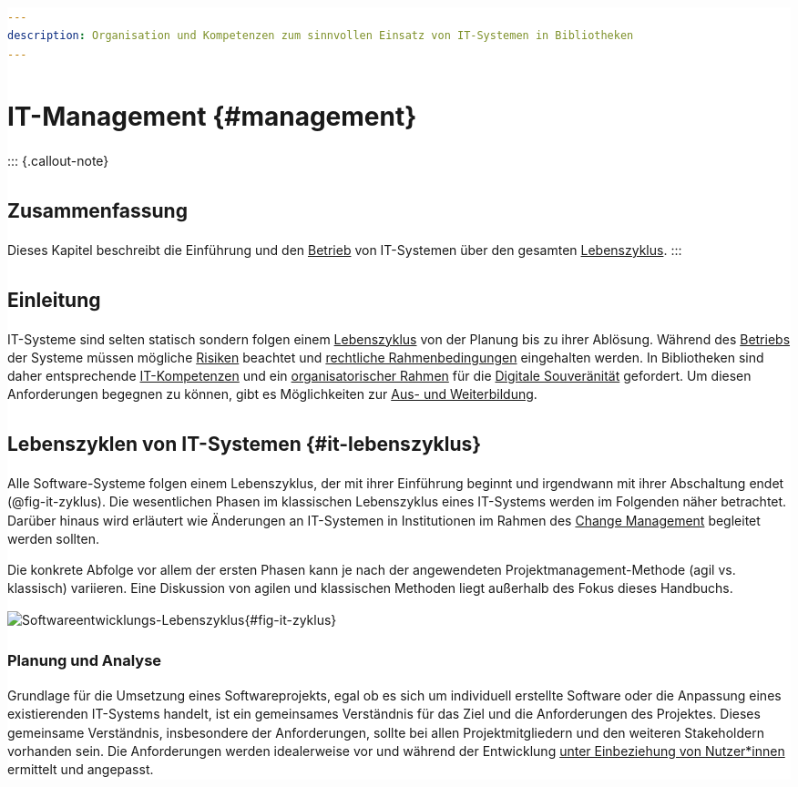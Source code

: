 ```yaml
---
description: Organisation und Kompetenzen zum sinnvollen Einsatz von IT-Systemen in Bibliotheken
---
```


# IT-Management {#management}

::: {.callout-note}
## Zusammenfassung
Dieses Kapitel beschreibt die Einführung und den [Betrieb](#betriebsmodelle)
von IT-Systemen über den gesamten [Lebenszyklus](#lebenszyklen-von-it-systemen).
:::

## Einleitung

IT-Systeme sind selten statisch sondern folgen einem
[Lebenszyklus](#lebenszyklen-von-it-systemen) von der Planung bis zu ihrer
Ablösung. Während des [Betriebs](#betriebsmodelle) der Systeme müssen mögliche
[Risiken](#betriebssicherheit-und-risikomanagement) beachtet und [rechtliche
Rahmenbedingungen](#rechtliche-rahmenbedingungen) eingehalten werden. In
Bibliotheken sind daher entsprechende [IT-Kompetenzen](#kompetenzen) und ein
[organisatorischer Rahmen](#organisation) für die [Digitale
Souveränität](#digitale-souveränität) gefordert. Um diesen Anforderungen
begegnen zu können, gibt es Möglichkeiten zur [Aus- und
Weiterbildung](#aus--und-weiterbildung).

## Lebenszyklen von IT-Systemen {#it-lebenszyklus}

Alle Software-Systeme folgen einem Lebenszyklus, der mit ihrer
Einführung beginnt und irgendwann mit ihrer Abschaltung endet (@fig-it-zyklus).
Die wesentlichen Phasen im klassischen Lebenszyklus eines
IT-Systems werden im Folgenden näher betrachtet. Darüber hinaus wird
erläutert wie Änderungen an IT-Systemen in Institutionen im Rahmen des 
[Change Management](#change-management) begleitet werden sollten.

Die konkrete Abfolge vor allem der ersten Phasen kann je nach der
angewendeten Projektmanagement-Methode (agil vs. klassisch) variieren.
Eine Diskussion von agilen und klassischen Methoden liegt außerhalb des
Fokus dieses Handbuchs.

![Softwareentwicklungs-Lebenszyklus](media/sdlc.svg){#fig-it-zyklus}

### Planung und Analyse

Grundlage für die Umsetzung eines Softwareprojekts, egal ob es sich um
individuell erstellte Software oder die Anpassung eines existierenden
IT-Systems handelt, ist ein gemeinsames Verständnis für das Ziel und die
Anforderungen des Projektes. Dieses gemeinsame Verständnis, insbesondere
der Anforderungen, sollte bei allen Projektmitgliedern und den weiteren
Stakeholdern vorhanden sein. Die Anforderungen werden idealerweise vor
und während der Entwicklung [unter Einbeziehung von Nutzer\*innen](anforderungen.md)
ermittelt und angepasst.
